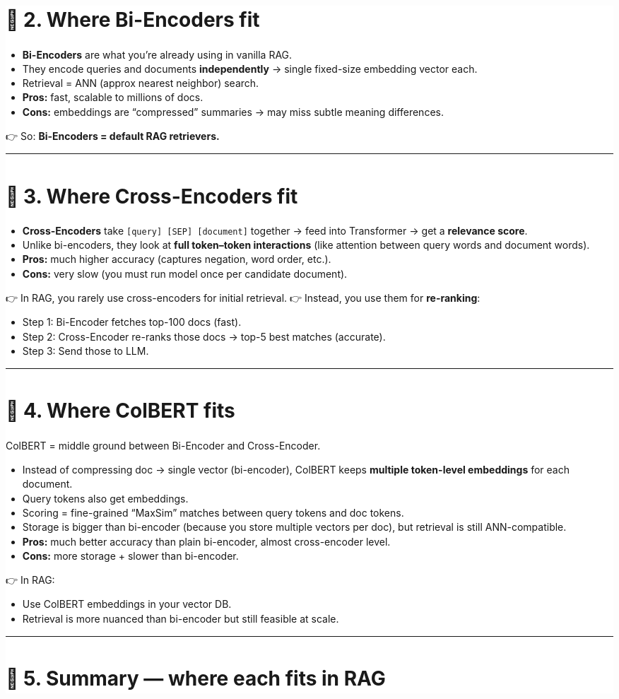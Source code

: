 # 🔹 2. Where Bi-Encoders fit

* **Bi-Encoders** are what you’re already using in vanilla RAG.
* They encode queries and documents **independently** → single fixed-size embedding vector each.
* Retrieval = ANN (approx nearest neighbor) search.
* **Pros:** fast, scalable to millions of docs.
* **Cons:** embeddings are “compressed” summaries → may miss subtle meaning differences.

👉 So: **Bi-Encoders = default RAG retrievers.**

---

# 🔹 3. Where Cross-Encoders fit

* **Cross-Encoders** take `[query] [SEP] [document]` together → feed into Transformer → get a **relevance score**.
* Unlike bi-encoders, they look at **full token–token interactions** (like attention between query words and document words).
* **Pros:** much higher accuracy (captures negation, word order, etc.).
* **Cons:** very slow (you must run model once per candidate document).

👉 In RAG, you rarely use cross-encoders for initial retrieval.
👉 Instead, you use them for **re-ranking**:

* Step 1: Bi-Encoder fetches top-100 docs (fast).
* Step 2: Cross-Encoder re-ranks those docs → top-5 best matches (accurate).
* Step 3: Send those to LLM.

---

# 🔹 4. Where ColBERT fits

ColBERT = middle ground between Bi-Encoder and Cross-Encoder.

* Instead of compressing doc → single vector (bi-encoder), ColBERT keeps **multiple token-level embeddings** for each document.
* Query tokens also get embeddings.
* Scoring = fine-grained “MaxSim” matches between query tokens and doc tokens.
* Storage is bigger than bi-encoder (because you store multiple vectors per doc), but retrieval is still ANN-compatible.
* **Pros:** much better accuracy than plain bi-encoder, almost cross-encoder level.
* **Cons:** more storage + slower than bi-encoder.

👉 In RAG:

* Use ColBERT embeddings in your vector DB.
* Retrieval is more nuanced than bi-encoder but still feasible at scale.

---

# 🔹 5. Summary — where each fits in RAG
